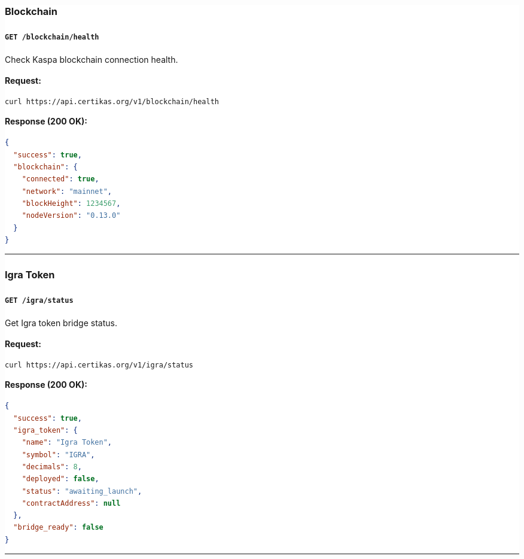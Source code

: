 
### Blockchain

#### `GET /blockchain/health`

Check Kaspa blockchain connection health.

**Request:**

```bash
curl https://api.certikas.org/v1/blockchain/health
```

**Response (200 OK):**

```json
{
  "success": true,
  "blockchain": {
    "connected": true,
    "network": "mainnet",
    "blockHeight": 1234567,
    "nodeVersion": "0.13.0"
  }
}
```

---

### Igra Token

#### `GET /igra/status`

Get Igra token bridge status.

**Request:**

```bash
curl https://api.certikas.org/v1/igra/status
```

**Response (200 OK):**

```json
{
  "success": true,
  "igra_token": {
    "name": "Igra Token",
    "symbol": "IGRA",
    "decimals": 8,
    "deployed": false,
    "status": "awaiting_launch",
    "contractAddress": null
  },
  "bridge_ready": false
}
```

---